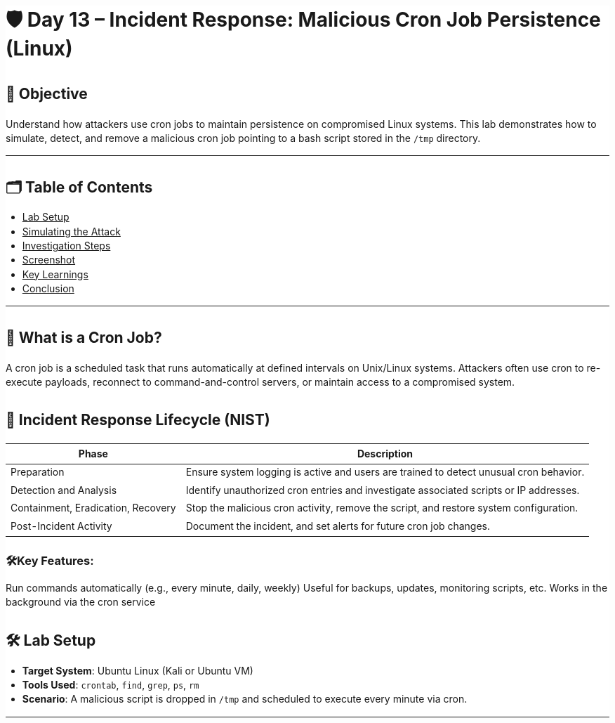 # 🛡️ Day 13 – Incident Response: Malicious Cron Job Persistence (Linux) 

## 📌 Objective
Understand how attackers use cron jobs to maintain persistence on compromised Linux systems. This lab demonstrates how to simulate, detect, and remove a malicious cron job pointing to a bash script stored in the `/tmp` directory.

---

## 🗂️ Table of Contents

- [Lab Setup](#lab-setup)
- [Simulating the Attack](#simulating-the-attack)
- [Investigation Steps](#investigation-steps)
- [Screenshot](#-screenshot--cron-investigation)
- [Key Learnings](#key-learnings)
- [Conclusion](#conclusion)

---

## 📘 What is a Cron Job?
A cron job is a scheduled task that runs automatically at defined intervals on Unix/Linux systems. Attackers often use cron to re-execute payloads, reconnect to command-and-control servers, or maintain access to a compromised system.

## 🔄 Incident Response Lifecycle (NIST)

| **Phase**                | **Description**     |
|--------------------------------------|------------------------------|
| Preparation | Ensure system logging is active and users are trained to detect unusual cron behavior. |
| Detection and Analysis | Identify unauthorized cron entries and investigate associated scripts or IP addresses.|
| Containment, Eradication, Recovery | Stop the malicious cron activity, remove the script, and restore system configuration. |
| Post-Incident Activity | Document the incident, and set alerts for future cron job changes. |


### 🛠️Key Features:
Run commands automatically (e.g., every minute, daily, weekly)
Useful for backups, updates, monitoring scripts, etc.
Works in the background via the cron service

## 🛠️ Lab Setup

- **Target System**: Ubuntu Linux (Kali or Ubuntu VM)
- **Tools Used**: `crontab`, `find`, `grep`, `ps`, `rm`
- **Scenario**: A malicious script is dropped in `/tmp` and scheduled to execute every minute via cron.

---